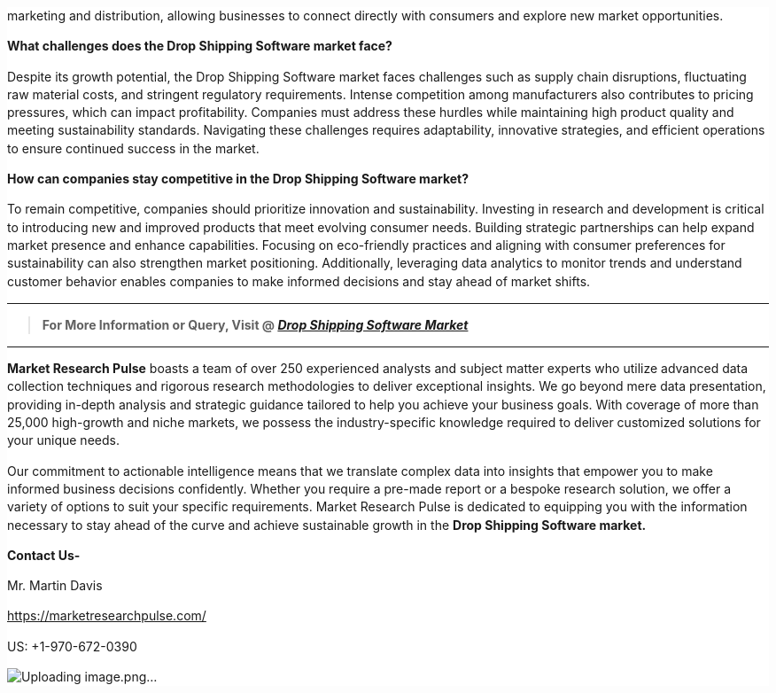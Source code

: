 marketing and distribution, allowing businesses to connect directly with consumers and explore new market opportunities.</p><p><strong>What challenges does the Drop Shipping Software market face?</strong></p><p>Despite its growth potential, the Drop Shipping Software market faces challenges such as supply chain disruptions, fluctuating raw material costs, and stringent regulatory requirements. Intense competition among manufacturers also contributes to pricing pressures, which can impact profitability. Companies must address these hurdles while maintaining high product quality and meeting sustainability standards. Navigating these challenges requires adaptability, innovative strategies, and efficient operations to ensure continued success in the market.</p><p><strong>How can companies stay competitive in the Drop Shipping Software market?</strong></p><p>To remain competitive, companies should prioritize innovation and sustainability. Investing in research and development is critical to introducing new and improved products that meet evolving consumer needs. Building strategic partnerships can help expand market presence and enhance capabilities. Focusing on eco-friendly practices and aligning with consumer preferences for sustainability can also strengthen market positioning. Additionally, leveraging data analytics to monitor trends and understand customer behavior enables companies to make informed decisions and stay ahead of market shifts.</p><hr /><blockquote><p><strong>For More Information or Query, Visit @&nbsp;<em><a href="https://marketresearchpulse.com/report/88651/drop-shipping-software-market?utm_source=Linkedin&utm_medium=091">Drop Shipping Software Market</a></em></strong></p></blockquote><hr /><p><strong>Market Research Pulse</strong> boasts a team of over 250 experienced analysts and subject matter experts who utilize advanced data collection techniques and rigorous research methodologies to deliver exceptional insights. We go beyond mere data presentation, providing in-depth analysis and strategic guidance tailored to help you achieve your business goals. With coverage of more than 25,000 high-growth and niche markets, we possess the industry-specific knowledge required to deliver customized solutions for your unique needs.</p><p>Our commitment to actionable intelligence means that we translate complex data into insights that empower you to make informed business decisions confidently. Whether you require a pre-made report or a bespoke research solution, we offer a variety of options to suit your specific requirements. Market Research Pulse is dedicated to equipping you with the information necessary to stay ahead of the curve and achieve sustainable growth in the <strong>Drop Shipping Software market.</strong></p><p><strong>Contact Us-</strong></p><p>Mr. Martin Davis</p><p>https://marketresearchpulse.com/</p><p>US: +1-970-672-0390</p>
![Uploading image.png…]()
